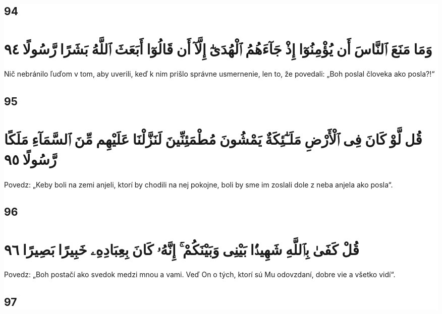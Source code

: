 ## 94


<Badge type="info" text="17:94" class="badge" />
<div>
<div class="main-verse" >

<h1 class="verse-arabic">وَمَا مَنَعَ ٱلنَّاسَ أَن يُؤْمِنُوٓا إِذْ جَآءَهُمُ ٱلْهُدَىٰٓ إِلَّآ أَن قَالُوٓا أَبَعَثَ ٱللَّهُ بَشَرًا رَّسُولًا ٩٤</h1>
</div>

<p>Nič nebránilo ľuďom v tom, aby uverili, keď k nim prišlo správne usmernenie, len to, že povedali: „Boh poslal človeka ako posla?!“</p>
</div>

<div class="break"></div>

## 95


<Badge type="info" text="17:95" class="badge" />
<div>
<div class="main-verse" >

<h1 class="verse-arabic">قُل لَّوْ كَانَ فِى ٱلْأَرْضِ مَلَـٰٓئِكَةٌ يَمْشُونَ مُطْمَئِنِّينَ لَنَزَّلْنَا عَلَيْهِم مِّنَ ٱلسَّمَآءِ مَلَكًا رَّسُولًا ٩٥</h1>
</div>

<p>Povedz: „Keby boli na zemi anjeli, ktorí by chodili na nej pokojne, boli by sme im zoslali dole z neba anjela ako posla“.</p>
</div>

<div class="break"></div>

## 96


<Badge type="info" text="17:96" class="badge" />
<div>
<div class="main-verse" >

<h1 class="verse-arabic">قُلْ كَفَىٰ بِٱللَّهِ شَهِيدًۢا بَيْنِى وَبَيْنَكُمْ ۚ إِنَّهُۥ كَانَ بِعِبَادِهِۦ خَبِيرًا بَصِيرًا ٩٦</h1>
</div>

<p>Povedz: „Boh postačí ako svedok medzi mnou a vami. Veď On o tých, ktorí sú Mu odovzdaní, dobre vie a všetko vidí“.</p>
</div>
<div class="break"></div>

## 97


<Badge type="info" text="17:97" class="badge" />
<div>
<div class="main-verse" >
